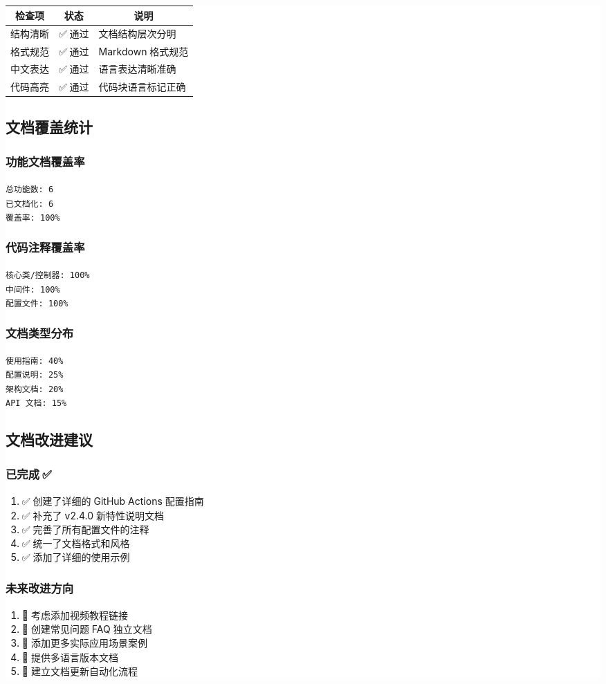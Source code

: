 | 检查项 | 状态 | 说明 |
|--------|------|------|
| 结构清晰 | ✅ 通过 | 文档结构层次分明 |
| 格式规范 | ✅ 通过 | Markdown 格式规范 |
| 中文表达 | ✅ 通过 | 语言表达清晰准确 |
| 代码高亮 | ✅ 通过 | 代码块语言标记正确 |

## 文档覆盖统计

### 功能文档覆盖率

```
总功能数: 6
已文档化: 6
覆盖率: 100%
```

### 代码注释覆盖率

```
核心类/控制器: 100%
中间件: 100%
配置文件: 100%
```

### 文档类型分布

```
使用指南: 40%
配置说明: 25%
架构文档: 20%
API 文档: 15%
```

## 文档改进建议

### 已完成 ✅

1. ✅ 创建了详细的 GitHub Actions 配置指南
2. ✅ 补充了 v2.4.0 新特性说明文档
3. ✅ 完善了所有配置文件的注释
4. ✅ 统一了文档格式和风格
5. ✅ 添加了详细的使用示例

### 未来改进方向

1. 📝 考虑添加视频教程链接
2. 📝 创建常见问题 FAQ 独立文档
3. 📝 添加更多实际应用场景案例
4. 📝 提供多语言版本文档
5. 📝 建立文档更新自动化流程

